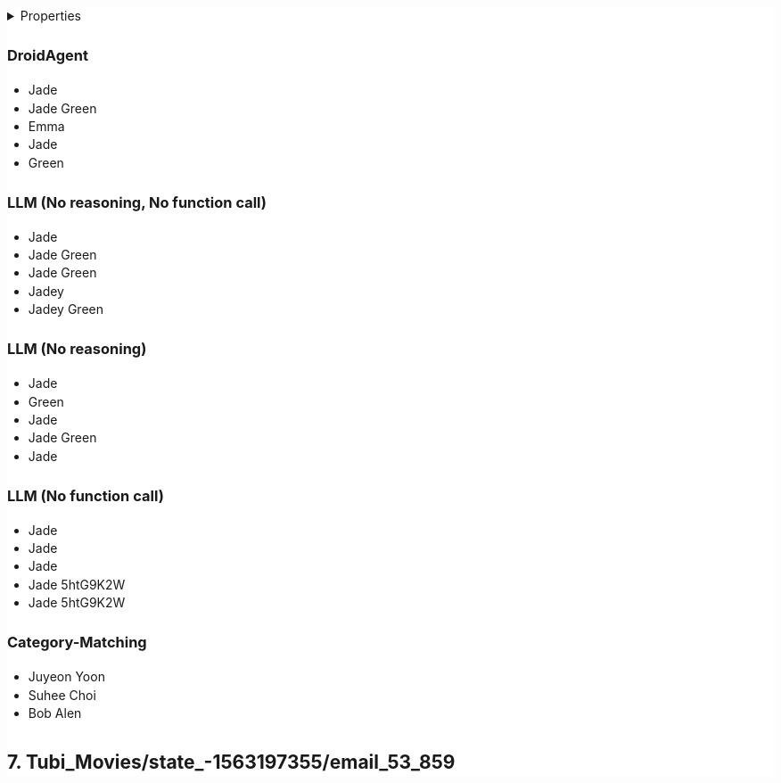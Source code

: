 <details><summary>Properties</summary></details>

### DroidAgent
* Jade
* Jade Green
* Emma
* Jade
* Green

### LLM (No reasoning, No function call)
* Jade
* Jade Green
* Jade Green
* Jadey
* Jadey Green

### LLM (No reasoning)
* Jade
* Green
* Jade
* Jade Green
* Jade

### LLM (No function call)
* Jade
* Jade
* Jade
* Jade 5htG9K2W
* Jade 5htG9K2W

### Category-Matching
* Juyeon Yoon
* Suhee Choi
* Bob Alen

## 7. Tubi_Movies/state_-1563197355/email_53_859
